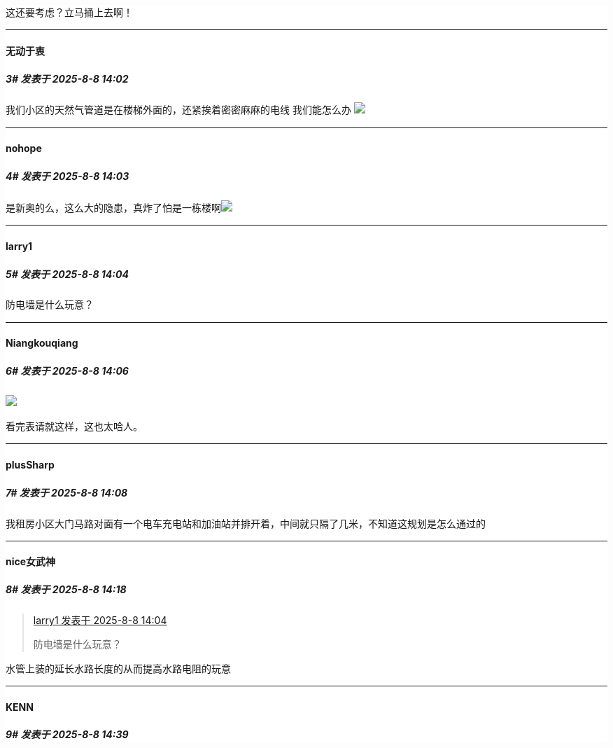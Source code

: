 这还要考虑？立马捅上去啊！

*****

####  无动于衷  
##### 3#       发表于 2025-8-8 14:02

我们小区的天然气管道是在楼梯外面的，还紧挨着密密麻麻的电线 我们能怎么办 <img src="https://static.stage1st.com/image/smiley/face2017/004.gif" referrerpolicy="no-referrer">

*****

####  nohope  
##### 4#       发表于 2025-8-8 14:03

是新奥的么，这么大的隐患，真炸了怕是一栋楼啊<img src="https://static.stage1st.com/image/smiley/face2017/174.png" referrerpolicy="no-referrer">

*****

####  larry1  
##### 5#       发表于 2025-8-8 14:04

防电墙是什么玩意？

*****

####  Niangkouqiang  
##### 6#       发表于 2025-8-8 14:06

<img src="https://static.stage1st.com/image/smiley/face2017/006.png" referrerpolicy="no-referrer">

看完表请就这样，这也太哈人。

*****

####  plusSharp  
##### 7#       发表于 2025-8-8 14:08

我租房小区大门马路对面有一个电车充电站和加油站并排开着，中间就只隔了几米，不知道这规划是怎么通过的

*****

####  nice女武神  
##### 8#       发表于 2025-8-8 14:18

<blockquote><a href="httphttps://stage1st.com/2b/forum.php?mod=redirect&amp;goto=findpost&amp;pid=68234892&amp;ptid=2258669" target="_blank">larry1 发表于 2025-8-8 14:04</a>

防电墙是什么玩意？</blockquote>
水管上装的延长水路长度的从而提高水路电阻的玩意  

*****

####  KENN  
##### 9#       发表于 2025-8-8 14:39
